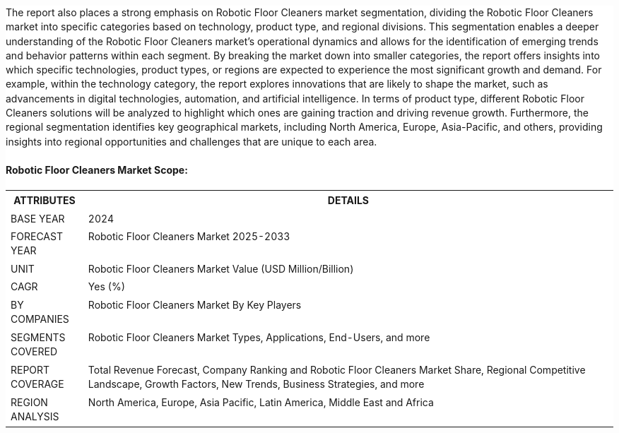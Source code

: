 The report also places a strong emphasis on Robotic Floor Cleaners market segmentation, dividing the Robotic Floor Cleaners market into specific categories based on technology, product type, and regional divisions. This segmentation enables a deeper understanding of the Robotic Floor Cleaners market’s operational dynamics and allows for the identification of emerging trends and behavior patterns within each segment. By breaking the market down into smaller categories, the report offers insights into which specific technologies, product types, or regions are expected to experience the most significant growth and demand. For example, within the technology category, the report explores innovations that are likely to shape the market, such as advancements in digital technologies, automation, and artificial intelligence. In terms of product type, different Robotic Floor Cleaners solutions will be analyzed to highlight which ones are gaining traction and driving revenue growth. Furthermore, the regional segmentation identifies key geographical markets, including North America, Europe, Asia-Pacific, and others, providing insights into regional opportunities and challenges that are unique to each area.

<h4>Robotic Floor Cleaners Market Scope:</h4>
<table>
<tr>
<th>ATTRIBUTES</th>
<th>DETAILS</th>
</tr>
<tr>
<td>BASE YEAR</td>
<td>2024</td>
</tr>
<tr>
<td>FORECAST YEAR</td>
<td>Robotic Floor Cleaners Market 2025-2033</td>
</tr>
<tr>
<td>UNIT</td>
<td>Robotic Floor Cleaners Market Value (USD Million/Billion)</td>
<tr>
<td>CAGR</td>
<td>Yes (%)</td>
</tr>
</tr>
<tr>
<td>BY COMPANIES</td>
<td>Robotic Floor Cleaners Market By Key Players</td>
</tr>
<tr>
<td>SEGMENTS COVERED</td>
<td>Robotic Floor Cleaners Market Types, Applications, End-Users, and more</td>
</tr>
<tr>
<td>REPORT COVERAGE</td>
<td>Total Revenue Forecast, Company Ranking and Robotic Floor Cleaners Market Share, Regional Competitive Landscape, Growth Factors, New Trends, Business Strategies, and more</td>
</tr>
<tr>
<td>REGION ANALYSIS</td>
<td>North America, Europe, Asia Pacific, Latin America, Middle East and Africa</td>
</tr>
</table>

